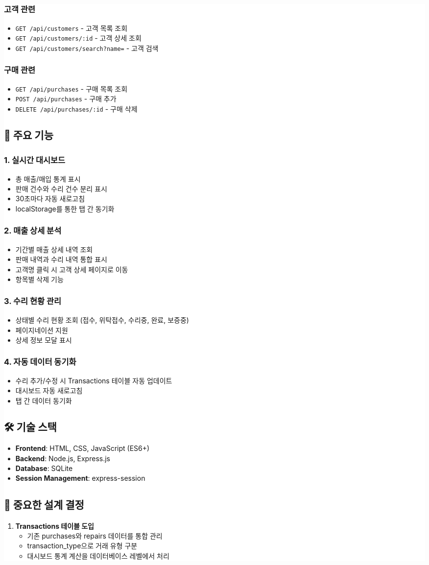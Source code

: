 ### 고객 관련

- `GET /api/customers` - 고객 목록 조회
- `GET /api/customers/:id` - 고객 상세 조회
- `GET /api/customers/search?name=` - 고객 검색

### 구매 관련

- `GET /api/purchases` - 구매 목록 조회
- `POST /api/purchases` - 구매 추가
- `DELETE /api/purchases/:id` - 구매 삭제

## 🔑 주요 기능

### 1. 실시간 대시보드
- 총 매출/매입 통계 표시
- 판매 건수와 수리 건수 분리 표시
- 30초마다 자동 새로고침
- localStorage를 통한 탭 간 동기화

### 2. 매출 상세 분석
- 기간별 매출 상세 내역 조회
- 판매 내역과 수리 내역 통합 표시
- 고객명 클릭 시 고객 상세 페이지로 이동
- 항목별 삭제 기능

### 3. 수리 현황 관리
- 상태별 수리 현황 조회 (접수, 위탁접수, 수리중, 완료, 보증중)
- 페이지네이션 지원
- 상세 정보 모달 표시

### 4. 자동 데이터 동기화
- 수리 추가/수정 시 Transactions 테이블 자동 업데이트
- 대시보드 자동 새로고침
- 탭 간 데이터 동기화

## 🛠 기술 스택

- **Frontend**: HTML, CSS, JavaScript (ES6+)
- **Backend**: Node.js, Express.js
- **Database**: SQLite
- **Session Management**: express-session

## 📝 중요한 설계 결정

1. **Transactions 테이블 도입**
   - 기존 purchases와 repairs 데이터를 통합 관리
   - transaction_type으로 거래 유형 구분
   - 대시보드 통계 계산을 데이터베이스 레벨에서 처리
